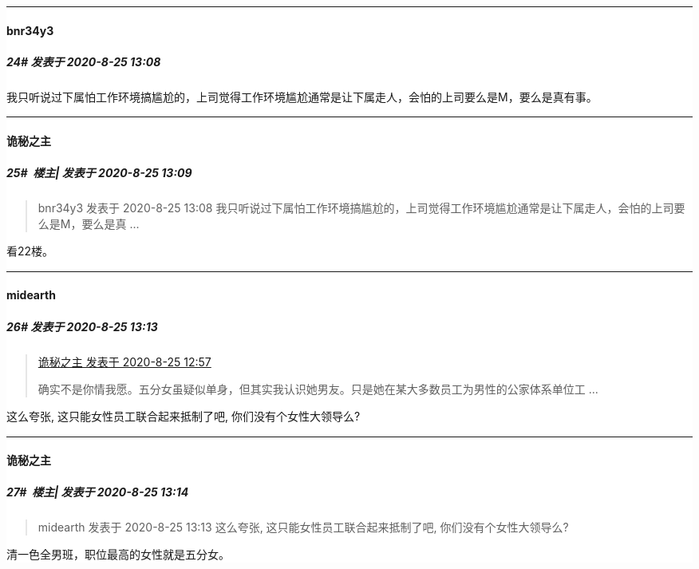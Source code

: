 *****

####  bnr34y3  
##### 24#       发表于 2020-8-25 13:08




我只听说过下属怕工作环境搞尴尬的，上司觉得工作环境尴尬通常是让下属走人，会怕的上司要么是M，要么是真有事。







*****

####  诡秘之主  
##### 25#         楼主| 发表于 2020-8-25 13:09



<blockquote>bnr34y3 发表于 2020-8-25 13:08
我只听说过下属怕工作环境搞尴尬的，上司觉得工作环境尴尬通常是让下属走人，会怕的上司要么是M，要么是真 ...</blockquote>
看22楼。







*****

####  midearth  
##### 26#       发表于 2020-8-25 13:13



<blockquote><a href="httphttps://bbs.saraba1st.com/2b/forum.php?mod=redirect&amp;goto=findpost&amp;pid=48544910&amp;ptid=1956486" target="_blank">诡秘之主 发表于 2020-8-25 12:57</a>

确实不是你情我愿。五分女虽疑似单身，但其实我认识她男友。只是她在某大多数员工为男性的公家体系单位工 ...</blockquote>
这么夸张, 这只能女性员工联合起来抵制了吧, 你们没有个女性大领导么? 







*****

####  诡秘之主  
##### 27#         楼主| 发表于 2020-8-25 13:14



<blockquote>midearth 发表于 2020-8-25 13:13
这么夸张, 这只能女性员工联合起来抵制了吧, 你们没有个女性大领导么?</blockquote>
清一色全男班，职位最高的女性就是五分女。




